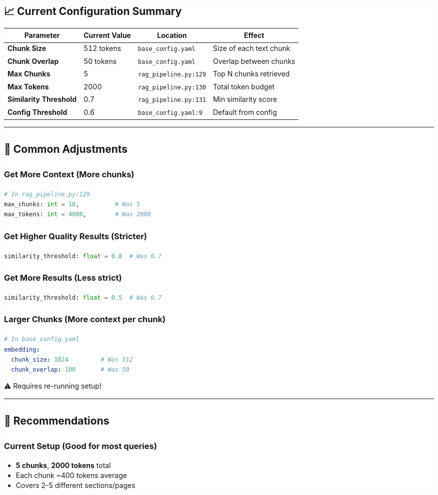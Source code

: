 ## 📈 Current Configuration Summary

| Parameter | Current Value | Location | Effect |
|-----------|---------------|----------|--------|
| **Chunk Size** | 512 tokens | `base_config.yaml` | Size of each text chunk |
| **Chunk Overlap** | 50 tokens | `base_config.yaml` | Overlap between chunks |
| **Max Chunks** | 5 | `rag_pipeline.py:129` | Top N chunks retrieved |
| **Max Tokens** | 2000 | `rag_pipeline.py:130` | Total token budget |
| **Similarity Threshold** | 0.7 | `rag_pipeline.py:131` | Min similarity score |
| **Config Threshold** | 0.6 | `base_config.yaml:9` | Default from config |

---

## 🔧 Common Adjustments

### Get More Context (More chunks)
```python
# In rag_pipeline.py:129
max_chunks: int = 10,          # Was 5
max_tokens: int = 4000,        # Was 2000
```

### Get Higher Quality Results (Stricter)
```python
similarity_threshold: float = 0.8  # Was 0.7
```

### Get More Results (Less strict)
```python
similarity_threshold: float = 0.5  # Was 0.7
```

### Larger Chunks (More context per chunk)
```yaml
# In base_config.yaml
embedding:
  chunk_size: 1024         # Was 512
  chunk_overlap: 100       # Was 50
```
⚠️ Requires re-running setup!

---

## 🎯 Recommendations

### Current Setup (Good for most queries)
- **5 chunks**, **2000 tokens** total
- Each chunk ~400 tokens average
- Covers 2-5 different sections/pages
